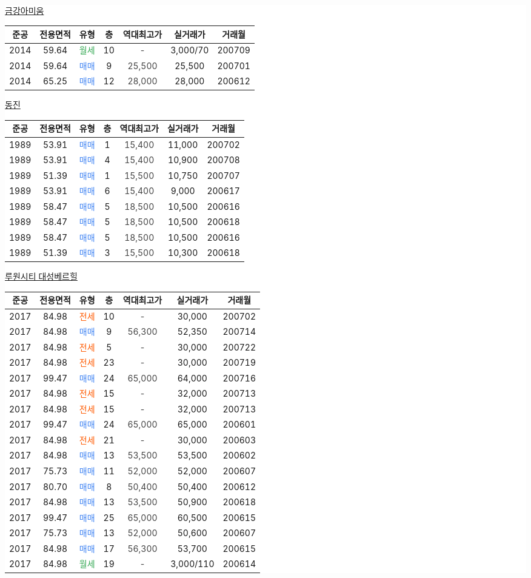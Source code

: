
[금강아미움](https://search.naver.com/search.naver?query=%EC%9D%B8%EC%B2%9C%EA%B4%91%EC%97%AD%EC%8B%9C+%EC%84%9C%EA%B5%AC+%EC%8B%A0%ED%98%84%EB%8F%99+%EA%B8%88%EA%B0%95%EC%95%84%EB%AF%B8%EC%9B%80)

|준공|전용면적|유형|층|역대최고가|실거래가|거래월|
|:---:|:---:|:---:|:---:|:---:|:---:|:---:|
|2014|59.64|<span style="color:#34a853">월세</span>|10|<span style="color:#444444">-</span>|3,000/70|200709|
|2014|59.64|<span style="color:#4285f3">매매</span>|9|<span style="color:#444444">25,500</span>|25,500|200701|
|2014|65.25|<span style="color:#4285f3">매매</span>|12|<span style="color:#444444">28,000</span>|28,000|200612|

[동진](https://search.naver.com/search.naver?query=%EC%9D%B8%EC%B2%9C%EA%B4%91%EC%97%AD%EC%8B%9C+%EC%84%9C%EA%B5%AC+%EC%8B%A0%ED%98%84%EB%8F%99+%EB%8F%99%EC%A7%84)

|준공|전용면적|유형|층|역대최고가|실거래가|거래월|
|:---:|:---:|:---:|:---:|:---:|:---:|:---:|
|1989|53.91|<span style="color:#4285f3">매매</span>|1|<span style="color:#444444">15,400</span>|11,000|200702|
|1989|53.91|<span style="color:#4285f3">매매</span>|4|<span style="color:#444444">15,400</span>|10,900|200708|
|1989|51.39|<span style="color:#4285f3">매매</span>|1|<span style="color:#444444">15,500</span>|10,750|200707|
|1989|53.91|<span style="color:#4285f3">매매</span>|6|<span style="color:#444444">15,400</span>|9,000|200617|
|1989|58.47|<span style="color:#4285f3">매매</span>|5|<span style="color:#444444">18,500</span>|10,500|200616|
|1989|58.47|<span style="color:#4285f3">매매</span>|5|<span style="color:#444444">18,500</span>|10,500|200618|
|1989|58.47|<span style="color:#4285f3">매매</span>|5|<span style="color:#444444">18,500</span>|10,500|200616|
|1989|51.39|<span style="color:#4285f3">매매</span>|3|<span style="color:#444444">15,500</span>|10,300|200618|

[루원시티 대성베르힐](https://search.naver.com/search.naver?query=%EC%9D%B8%EC%B2%9C%EA%B4%91%EC%97%AD%EC%8B%9C+%EC%84%9C%EA%B5%AC+%EC%8B%A0%ED%98%84%EB%8F%99+%EB%A3%A8%EC%9B%90%EC%8B%9C%ED%8B%B0+%EB%8C%80%EC%84%B1%EB%B2%A0%EB%A5%B4%ED%9E%90)

|준공|전용면적|유형|층|역대최고가|실거래가|거래월|
|:---:|:---:|:---:|:---:|:---:|:---:|:---:|
|2017|84.98|<span style="color:#ff5a00">전세</span>|10|<span style="color:#444444">-</span>|30,000|200702|
|2017|84.98|<span style="color:#4285f3">매매</span>|9|<span style="color:#444444">56,300</span>|52,350|200714|
|2017|84.98|<span style="color:#ff5a00">전세</span>|5|<span style="color:#444444">-</span>|30,000|200722|
|2017|84.98|<span style="color:#ff5a00">전세</span>|23|<span style="color:#444444">-</span>|30,000|200719|
|2017|99.47|<span style="color:#4285f3">매매</span>|24|<span style="color:#444444">65,000</span>|64,000|200716|
|2017|84.98|<span style="color:#ff5a00">전세</span>|15|<span style="color:#444444">-</span>|32,000|200713|
|2017|84.98|<span style="color:#ff5a00">전세</span>|15|<span style="color:#444444">-</span>|32,000|200713|
|2017|99.47|<span style="color:#4285f3">매매</span>|24|<span style="color:#444444">65,000</span>|65,000|200601|
|2017|84.98|<span style="color:#ff5a00">전세</span>|21|<span style="color:#444444">-</span>|30,000|200603|
|2017|84.98|<span style="color:#4285f3">매매</span>|13|<span style="color:#444444">53,500</span>|53,500|200602|
|2017|75.73|<span style="color:#4285f3">매매</span>|11|<span style="color:#444444">52,000</span>|52,000|200607|
|2017|80.70|<span style="color:#4285f3">매매</span>|8|<span style="color:#444444">50,400</span>|50,400|200612|
|2017|84.98|<span style="color:#4285f3">매매</span>|13|<span style="color:#444444">53,500</span>|50,900|200618|
|2017|99.47|<span style="color:#4285f3">매매</span>|25|<span style="color:#444444">65,000</span>|60,500|200615|
|2017|75.73|<span style="color:#4285f3">매매</span>|13|<span style="color:#444444">52,000</span>|50,600|200607|
|2017|84.98|<span style="color:#4285f3">매매</span>|17|<span style="color:#444444">56,300</span>|53,700|200615|
|2017|84.98|<span style="color:#34a853">월세</span>|19|<span style="color:#444444">-</span>|3,000/110|200614|
